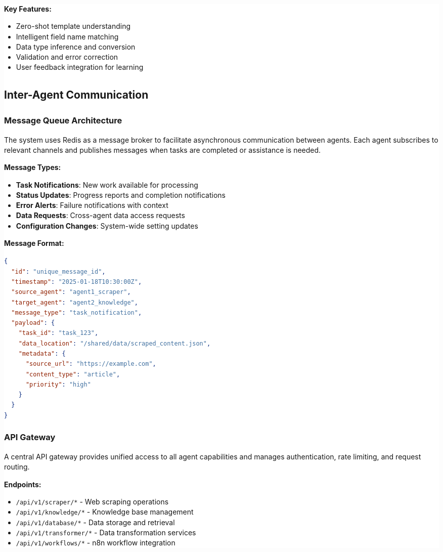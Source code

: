 **Key Features:**
- Zero-shot template understanding
- Intelligent field name matching
- Data type inference and conversion
- Validation and error correction
- User feedback integration for learning

## Inter-Agent Communication

### Message Queue Architecture

The system uses Redis as a message broker to facilitate asynchronous communication between agents. Each agent subscribes to relevant channels and publishes messages when tasks are completed or assistance is needed.

**Message Types:**
- **Task Notifications**: New work available for processing
- **Status Updates**: Progress reports and completion notifications
- **Error Alerts**: Failure notifications with context
- **Data Requests**: Cross-agent data access requests
- **Configuration Changes**: System-wide setting updates

**Message Format:**
```json
{
  "id": "unique_message_id",
  "timestamp": "2025-01-18T10:30:00Z",
  "source_agent": "agent1_scraper",
  "target_agent": "agent2_knowledge",
  "message_type": "task_notification",
  "payload": {
    "task_id": "task_123",
    "data_location": "/shared/data/scraped_content.json",
    "metadata": {
      "source_url": "https://example.com",
      "content_type": "article",
      "priority": "high"
    }
  }
}
```

### API Gateway

A central API gateway provides unified access to all agent capabilities and manages authentication, rate limiting, and request routing.

**Endpoints:**
- `/api/v1/scraper/*` - Web scraping operations
- `/api/v1/knowledge/*` - Knowledge base management
- `/api/v1/database/*` - Data storage and retrieval
- `/api/v1/transformer/*` - Data transformation services
- `/api/v1/workflows/*` - n8n workflow integration

